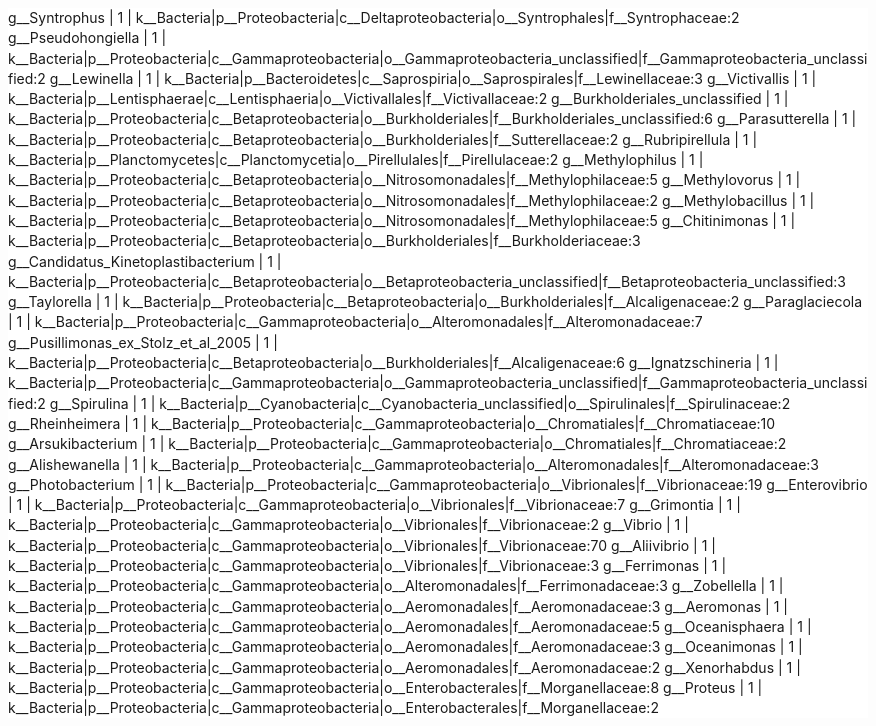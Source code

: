 g__Syntrophus	| 1	| k__Bacteria\|p__Proteobacteria\|c__Deltaproteobacteria\|o__Syntrophales\|f__Syntrophaceae:2
g__Pseudohongiella	| 1	| k__Bacteria\|p__Proteobacteria\|c__Gammaproteobacteria\|o__Gammaproteobacteria_unclassified\|f__Gammaproteobacteria_unclassified:2
g__Lewinella	| 1	| k__Bacteria\|p__Bacteroidetes\|c__Saprospiria\|o__Saprospirales\|f__Lewinellaceae:3
g__Victivallis	| 1	| k__Bacteria\|p__Lentisphaerae\|c__Lentisphaeria\|o__Victivallales\|f__Victivallaceae:2
g__Burkholderiales_unclassified	| 1	| k__Bacteria\|p__Proteobacteria\|c__Betaproteobacteria\|o__Burkholderiales\|f__Burkholderiales_unclassified:6
g__Parasutterella	| 1	| k__Bacteria\|p__Proteobacteria\|c__Betaproteobacteria\|o__Burkholderiales\|f__Sutterellaceae:2
g__Rubripirellula	| 1	| k__Bacteria\|p__Planctomycetes\|c__Planctomycetia\|o__Pirellulales\|f__Pirellulaceae:2
g__Methylophilus	| 1	| k__Bacteria\|p__Proteobacteria\|c__Betaproteobacteria\|o__Nitrosomonadales\|f__Methylophilaceae:5
g__Methylovorus	| 1	| k__Bacteria\|p__Proteobacteria\|c__Betaproteobacteria\|o__Nitrosomonadales\|f__Methylophilaceae:2
g__Methylobacillus	| 1	| k__Bacteria\|p__Proteobacteria\|c__Betaproteobacteria\|o__Nitrosomonadales\|f__Methylophilaceae:5
g__Chitinimonas	| 1	| k__Bacteria\|p__Proteobacteria\|c__Betaproteobacteria\|o__Burkholderiales\|f__Burkholderiaceae:3
g__Candidatus_Kinetoplastibacterium	| 1	| k__Bacteria\|p__Proteobacteria\|c__Betaproteobacteria\|o__Betaproteobacteria_unclassified\|f__Betaproteobacteria_unclassified:3
g__Taylorella	| 1	| k__Bacteria\|p__Proteobacteria\|c__Betaproteobacteria\|o__Burkholderiales\|f__Alcaligenaceae:2
g__Paraglaciecola	| 1	| k__Bacteria\|p__Proteobacteria\|c__Gammaproteobacteria\|o__Alteromonadales\|f__Alteromonadaceae:7
g__Pusillimonas_ex_Stolz_et_al_2005	| 1	| k__Bacteria\|p__Proteobacteria\|c__Betaproteobacteria\|o__Burkholderiales\|f__Alcaligenaceae:6
g__Ignatzschineria	| 1	| k__Bacteria\|p__Proteobacteria\|c__Gammaproteobacteria\|o__Gammaproteobacteria_unclassified\|f__Gammaproteobacteria_unclassified:2
g__Spirulina	| 1	| k__Bacteria\|p__Cyanobacteria\|c__Cyanobacteria_unclassified\|o__Spirulinales\|f__Spirulinaceae:2
g__Rheinheimera	| 1	| k__Bacteria\|p__Proteobacteria\|c__Gammaproteobacteria\|o__Chromatiales\|f__Chromatiaceae:10
g__Arsukibacterium	| 1	| k__Bacteria\|p__Proteobacteria\|c__Gammaproteobacteria\|o__Chromatiales\|f__Chromatiaceae:2
g__Alishewanella	| 1	| k__Bacteria\|p__Proteobacteria\|c__Gammaproteobacteria\|o__Alteromonadales\|f__Alteromonadaceae:3
g__Photobacterium	| 1	| k__Bacteria\|p__Proteobacteria\|c__Gammaproteobacteria\|o__Vibrionales\|f__Vibrionaceae:19
g__Enterovibrio	| 1	| k__Bacteria\|p__Proteobacteria\|c__Gammaproteobacteria\|o__Vibrionales\|f__Vibrionaceae:7
g__Grimontia	| 1	| k__Bacteria\|p__Proteobacteria\|c__Gammaproteobacteria\|o__Vibrionales\|f__Vibrionaceae:2
g__Vibrio	| 1	| k__Bacteria\|p__Proteobacteria\|c__Gammaproteobacteria\|o__Vibrionales\|f__Vibrionaceae:70
g__Aliivibrio	| 1	| k__Bacteria\|p__Proteobacteria\|c__Gammaproteobacteria\|o__Vibrionales\|f__Vibrionaceae:3
g__Ferrimonas	| 1	| k__Bacteria\|p__Proteobacteria\|c__Gammaproteobacteria\|o__Alteromonadales\|f__Ferrimonadaceae:3
g__Zobellella	| 1	| k__Bacteria\|p__Proteobacteria\|c__Gammaproteobacteria\|o__Aeromonadales\|f__Aeromonadaceae:3
g__Aeromonas	| 1	| k__Bacteria\|p__Proteobacteria\|c__Gammaproteobacteria\|o__Aeromonadales\|f__Aeromonadaceae:5
g__Oceanisphaera	| 1	| k__Bacteria\|p__Proteobacteria\|c__Gammaproteobacteria\|o__Aeromonadales\|f__Aeromonadaceae:3
g__Oceanimonas	| 1	| k__Bacteria\|p__Proteobacteria\|c__Gammaproteobacteria\|o__Aeromonadales\|f__Aeromonadaceae:2
g__Xenorhabdus	| 1	| k__Bacteria\|p__Proteobacteria\|c__Gammaproteobacteria\|o__Enterobacterales\|f__Morganellaceae:8
g__Proteus	| 1	| k__Bacteria\|p__Proteobacteria\|c__Gammaproteobacteria\|o__Enterobacterales\|f__Morganellaceae:2